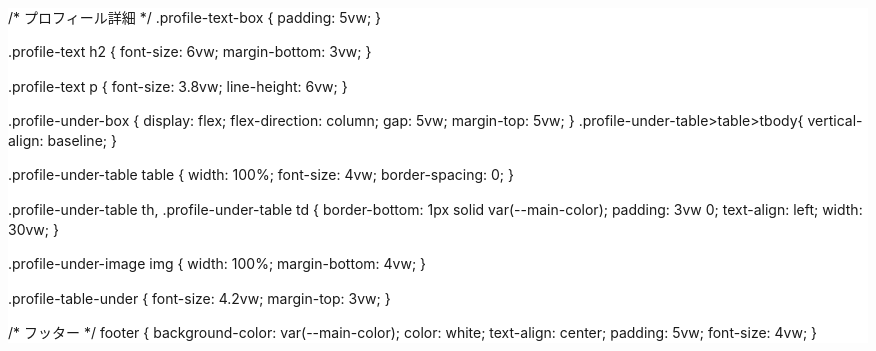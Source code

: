 /* プロフィール詳細 */
.profile-text-box {
    padding: 5vw;
}

.profile-text h2 {
    font-size: 6vw;
    margin-bottom: 3vw;
}

.profile-text p {
    font-size: 3.8vw;
    line-height: 6vw;
}

.profile-under-box {
    display: flex;
    flex-direction: column;
    gap: 5vw;
    margin-top: 5vw;
}
.profile-under-table>table>tbody{
        vertical-align: baseline;
    }

.profile-under-table table {
    width: 100%;
    font-size: 4vw;
    border-spacing: 0;
}

.profile-under-table th,
.profile-under-table td {
    border-bottom: 1px solid var(--main-color);
    padding: 3vw 0;
    text-align: left;
    width: 30vw;
}

.profile-under-image img {
    width: 100%;
    margin-bottom: 4vw;
}

.profile-table-under {
    font-size: 4.2vw;
    margin-top: 3vw;
}

/* フッター */
footer {
    background-color: var(--main-color);
    color: white;
    text-align: center;
    padding: 5vw;
    font-size: 4vw;
}
